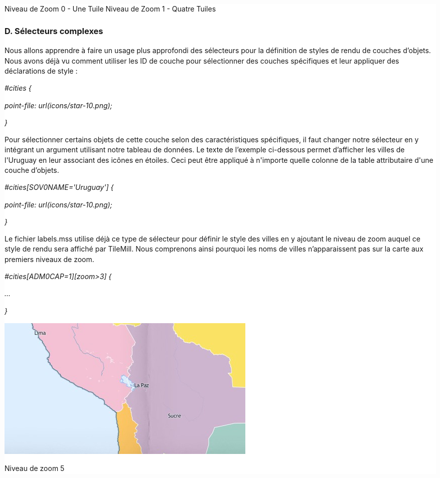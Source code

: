 Niveau de Zoom 0 - Une Tuile Niveau de Zoom 1 - Quatre Tuiles


### D. Sélecteurs complexes

Nous allons apprendre à faire un usage plus approfondi des sélecteurs
pour la définition de styles de rendu de couches d’objets. Nous avons
déjà vu comment utiliser les ID de couche pour sélectionner des couches
spécifiques et leur appliquer des déclarations de style :

*\#cities {*

*point-file: url(icons/star-10.png);*

*}*

Pour sélectionner certains objets de cette couche selon des
caractéristiques spécifiques, il faut changer notre sélecteur en y
intégrant un argument utilisant notre tableau de données. Le texte de
l’exemple ci-dessous permet d’afficher les villes de l'Uruguay en leur
associant des icônes en étoiles. Ceci peut être appliqué à n'importe
quelle colonne de la table attributaire d'une couche d’objets.

*\#cities[SOV0NAME='Uruguay'] {*

*point-file: url(icons/star-10.png);*

*}*

Le fichier labels.mss utilise déjà ce type de sélecteur pour définir le
style des villes en y ajoutant le niveau de zoom auquel ce style de
rendu sera affiché par TileMill. Nous comprenons ainsi pourquoi les noms
de villes n’apparaissent pas sur la carte aux premiers niveaux de zoom.

*\#cities[ADM0CAP=1][zoom\>3] {*

*...*

*}*

![image](/images/fr/0400-12-28-cartography-with-tilemill/image14.png)

Niveau de zoom 5
